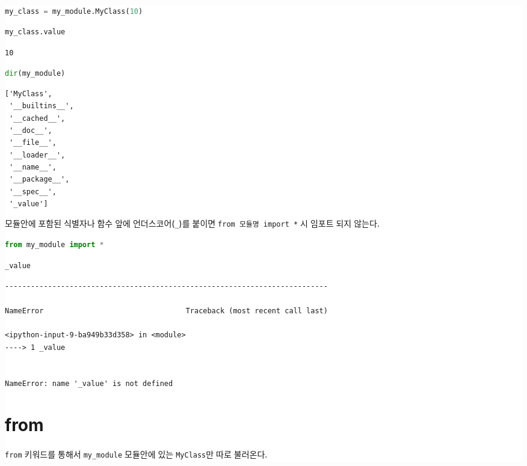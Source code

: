 
```python
my_class = my_module.MyClass(10)
```


```python
my_class.value
```




    10




```python
dir(my_module)
```




    ['MyClass',
     '__builtins__',
     '__cached__',
     '__doc__',
     '__file__',
     '__loader__',
     '__name__',
     '__package__',
     '__spec__',
     '_value']



모듈안에 포함된 식별자나 함수 앞에 언더스코어(`_`)를 붙이면 `from 모듈명 import *` 시 임포트 되지 않는다.


```python
from my_module import *
```


```python
_value
```


    ---------------------------------------------------------------------------

    NameError                                 Traceback (most recent call last)

    <ipython-input-9-ba949b33d358> in <module>
    ----> 1 _value
    

    NameError: name '_value' is not defined


# from

`from` 키워드를 통해서 `my_module` 모듈안에 있는 `MyClass`만 따로 불러온다.
